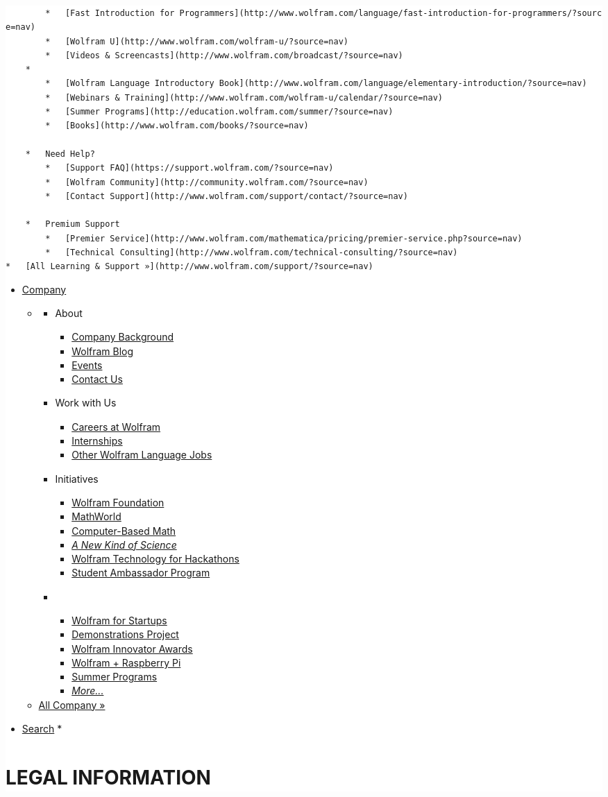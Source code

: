             *   [Fast Introduction for Programmers](http://www.wolfram.com/language/fast-introduction-for-programmers/?source=nav)
            *   [Wolfram U](http://www.wolfram.com/wolfram-u/?source=nav)
            *   [Videos & Screencasts](http://www.wolfram.com/broadcast/?source=nav)
        *    
            *   [Wolfram Language Introductory Book](http://www.wolfram.com/language/elementary-introduction/?source=nav)
            *   [Webinars & Training](http://www.wolfram.com/wolfram-u/calendar/?source=nav)
            *   [Summer Programs](http://education.wolfram.com/summer/?source=nav)
            *   [Books](http://www.wolfram.com/books/?source=nav)
        
        *   Need Help?
            *   [Support FAQ](https://support.wolfram.com/?source=nav)
            *   [Wolfram Community](http://community.wolfram.com/?source=nav)
            *   [Contact Support](http://www.wolfram.com/support/contact/?source=nav)
        
        *   Premium Support
            *   [Premier Service](http://www.wolfram.com/mathematica/pricing/premier-service.php?source=nav)
            *   [Technical Consulting](http://www.wolfram.com/technical-consulting/?source=nav)
    *   [All Learning & Support »](http://www.wolfram.com/support/?source=nav)
*   [Company](http://www.wolfram.com/company/?source=nav)
    *   *   About
            *   [Company Background](http://www.wolfram.com/company/background.html?source=nav)
            *   [Wolfram Blog](http://blog.wolfram.com/?source=nav)
            *   [Events](http://company.wolfram.com/events/?source=nav)
            *   [Contact Us](http://www.wolfram.com/company/contact/?source=nav)
        
        *   Work with Us
            *   [Careers at Wolfram](http://www.wolfram.com/company/careers/?source=nav)
            *   [Internships](http://www.wolfram.com/company/careers/?source=nav)
            *   [Other Wolfram Language Jobs](http://community.wolfram.com/content?curTag=jobs&source=nav)
        
        *   Initiatives
            *   [Wolfram Foundation](http://www.wolframfoundation.org/?source=nav)
            *   [MathWorld](http://mathworld.wolfram.com/?source=nav)
            *   [Computer-Based Math](http://www.computerbasedmath.org/?source=nav)
            *   [_A New Kind of Science_](http://www.wolframscience.com/?source=nav)
            *   [Wolfram Technology for Hackathons](http://www.wolfram.com/hackathons/?source=nav)
            *   [Student Ambassador Program](http://www.wolfram.com/company/careers/ambassador/?source=nav)
        *    
            *   [Wolfram for Startups](http://www.wolfram.com/startups/?source=nav)
            *   [Demonstrations Project](http://demonstrations.wolfram.com/?source=nav)
            *   [Wolfram Innovator Awards](http://www.wolfram.com/events/technology-conference/innovator-award/?source=nav)
            *   [Wolfram + Raspberry Pi](http://www.wolfram.com/raspberry-pi/?source=nav)
            *   [Summer Programs](http://education.wolfram.com/summer/?source=nav)
            *   [_More..._](http://www.wolfram.com/resources/?source=nav)
    *   [All Company »](http://www.wolfram.com/company/?source=nav)

*   [Search](http://search.wolfram.com/?source=nav)
    *   

LEGAL INFORMATION
=================
